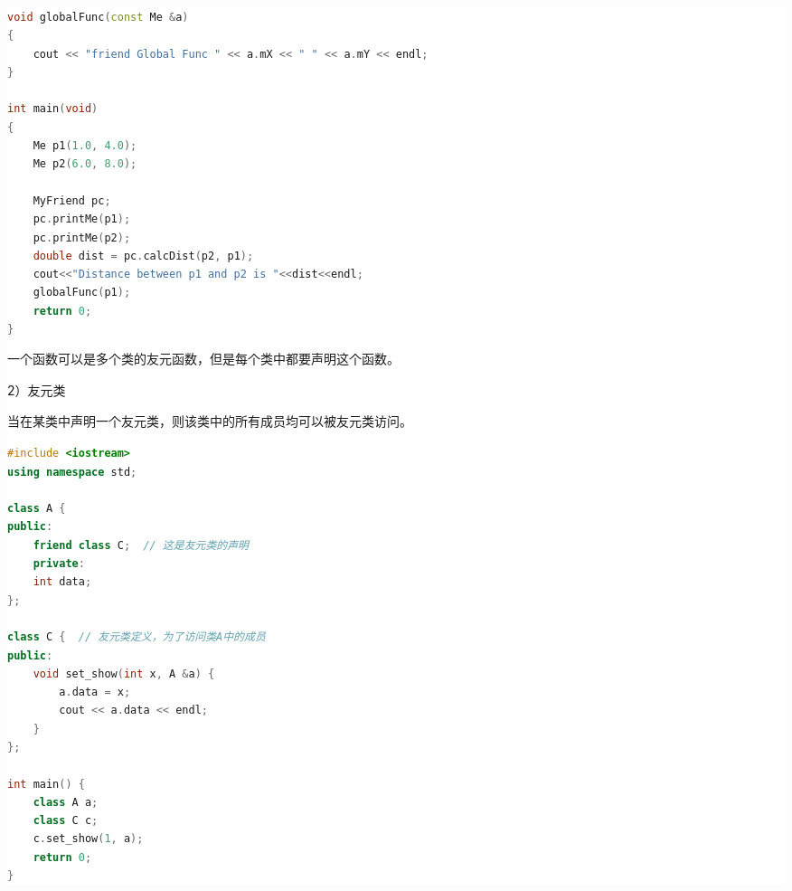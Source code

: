 ```cpp
void globalFunc(const Me &a)
{
    cout << "friend Global Func " << a.mX << " " << a.mY << endl;
}

int main(void)
{
    Me p1(1.0, 4.0);
    Me p2(6.0, 8.0);

    MyFriend pc;
    pc.printMe(p1);
    pc.printMe(p2);
    double dist = pc.calcDist(p2, p1);
    cout<<"Distance between p1 and p2 is "<<dist<<endl;
    globalFunc(p1);
    return 0;
}
```

一个函数可以是多个类的友元函数，但是每个类中都要声明这个函数。

2）友元类

当在某类中声明一个友元类，则该类中的所有成员均可以被友元类访问。

```cpp
#include <iostream>
using namespace std;

class A {
public:
	friend class C;  // 这是友元类的声明
	private:
	int data;
};

class C {  // 友元类定义，为了访问类A中的成员
public:
	void set_show(int x, A &a) { 
		a.data = x; 
		cout << a.data << endl;
	}
};

int main() {
	class A a;
	class C c;
	c.set_show(1, a);
	return 0;
}
```
